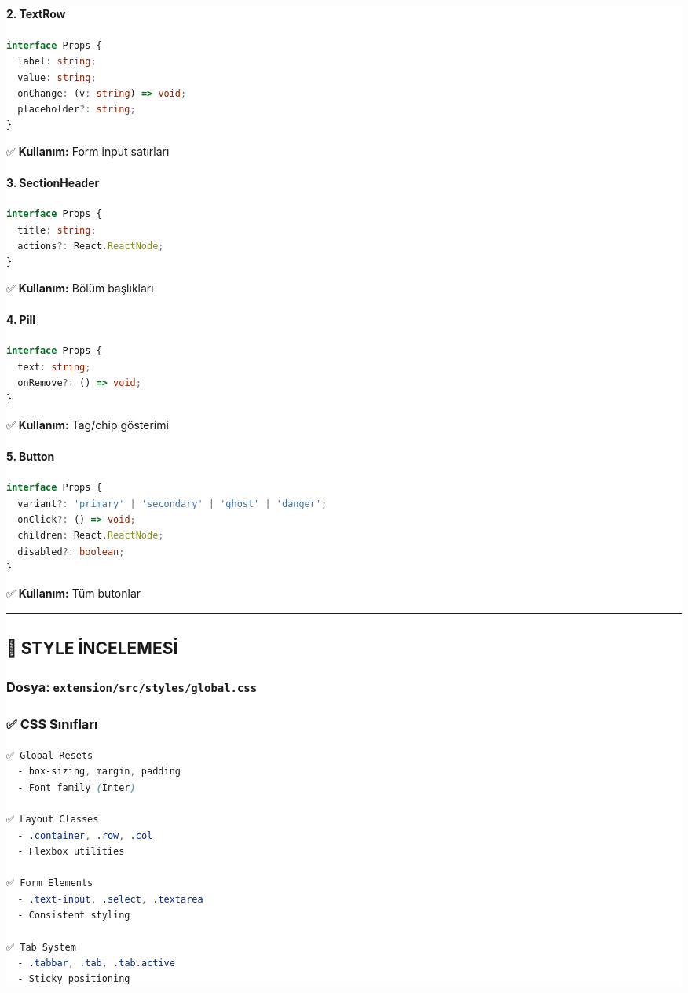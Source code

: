 #### 2. TextRow
```typescript
interface Props {
  label: string;
  value: string;
  onChange: (v: string) => void;
  placeholder?: string;
}
```
✅ **Kullanım:** Form input satırları

#### 3. SectionHeader
```typescript
interface Props {
  title: string;
  actions?: React.ReactNode;
}
```
✅ **Kullanım:** Bölüm başlıkları

#### 4. Pill
```typescript
interface Props {
  text: string;
  onRemove?: () => void;
}
```
✅ **Kullanım:** Tag/chip gösterimi

#### 5. Button
```typescript
interface Props {
  variant?: 'primary' | 'secondary' | 'ghost' | 'danger';
  onClick?: () => void;
  children: React.ReactNode;
  disabled?: boolean;
}
```
✅ **Kullanım:** Tüm butonlar

---

## 🎨 STYLE İNCELEMESİ

### Dosya: `extension/src/styles/global.css`

### ✅ CSS Sınıfları

```css
✅ Global Resets
  - box-sizing, margin, padding
  - Font family (Inter)

✅ Layout Classes
  - .container, .row, .col
  - Flexbox utilities

✅ Form Elements
  - .text-input, .select, .textarea
  - Consistent styling

✅ Tab System
  - .tabbar, .tab, .tab.active
  - Sticky positioning

```